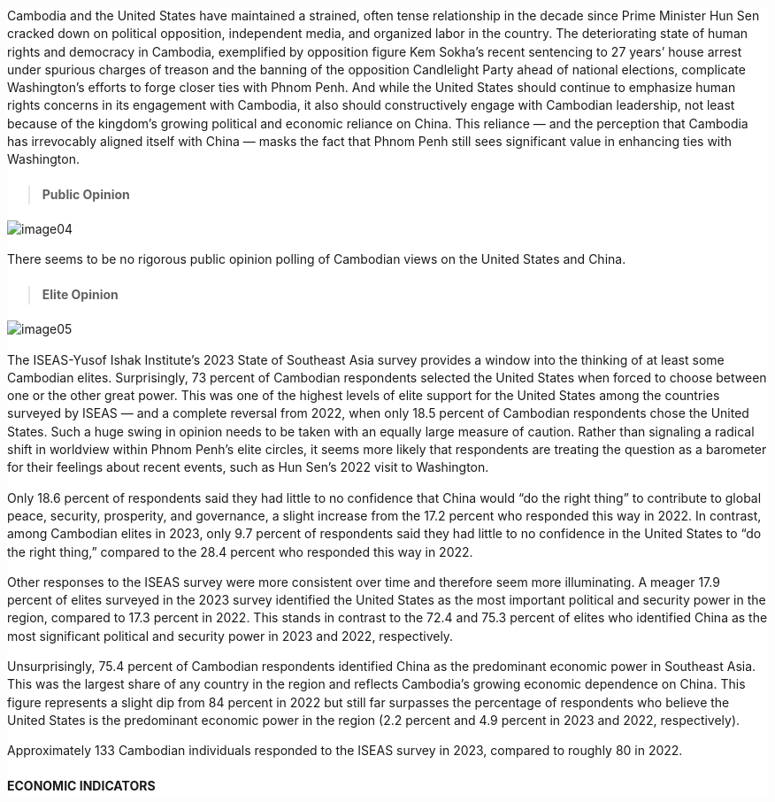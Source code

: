 Cambodia and the United States have maintained a strained, often tense relationship in the decade since Prime Minister Hun Sen cracked down on political opposition, independent media, and organized labor in the country. The deteriorating state of human rights and democracy in Cambodia, exemplified by opposition figure Kem Sokha’s recent sentencing to 27 years’ house arrest under spurious charges of treason and the banning of the opposition Candlelight Party ahead of national elections, complicate Washington’s efforts to forge closer ties with Phnom Penh. And while the United States should continue to emphasize human rights concerns in its engagement with Cambodia, it also should constructively engage with Cambodian leadership, not least because of the kingdom’s growing political and economic reliance on China. This reliance — and the perception that Cambodia has irrevocably aligned itself with China — masks the fact that Phnom Penh still sees significant value in enhancing ties with Washington.

> #### Public Opinion

![image04](https://i.imgur.com/X8zhWyB.png)

There seems to be no rigorous public opinion polling of Cambodian views on the United States and China.

> #### Elite Opinion

![image05](https://i.imgur.com/1R67Lkc.png)

The ISEAS-Yusof Ishak Institute’s 2023 State of Southeast Asia survey provides a window into the thinking of at least some Cambodian elites. Surprisingly, 73 percent of Cambodian respondents selected the United States when forced to choose between one or the other great power. This was one of the highest levels of elite support for the United States among the countries surveyed by ISEAS — and a complete reversal from 2022, when only 18.5 percent of Cambodian respondents chose the United States. Such a huge swing in opinion needs to be taken with an equally large measure of caution. Rather than signaling a radical shift in worldview within Phnom Penh’s elite circles, it seems more likely that respondents are treating the question as a barometer for their feelings about recent events, such as Hun Sen’s 2022 visit to Washington.

Only 18.6 percent of respondents said they had little to no confidence that China would “do the right thing” to contribute to global peace, security, prosperity, and governance, a slight increase from the 17.2 percent who responded this way in 2022. In contrast, among Cambodian elites in 2023, only 9.7 percent of respondents said they had little to no confidence in the United States to “do the right thing,” compared to the 28.4 percent who responded this way in 2022.

Other responses to the ISEAS survey were more consistent over time and therefore seem more illuminating. A meager 17.9 percent of elites surveyed in the 2023 survey identified the United States as the most important political and security power in the region, compared to 17.3 percent in 2022. This stands in contrast to the 72.4 and 75.3 percent of elites who identified China as the most significant political and security power in 2023 and 2022, respectively.

Unsurprisingly, 75.4 percent of Cambodian respondents identified China as the predominant economic power in Southeast Asia. This was the largest share of any country in the region and reflects Cambodia’s growing economic dependence on China. This figure represents a slight dip from 84 percent in 2022 but still far surpasses the percentage of respondents who believe the United States is the predominant economic power in the region (2.2 percent and 4.9 percent in 2023 and 2022, respectively).

Approximately 133 Cambodian individuals responded to the ISEAS survey in 2023, compared to roughly 80 in 2022.

#### ECONOMIC INDICATORS
